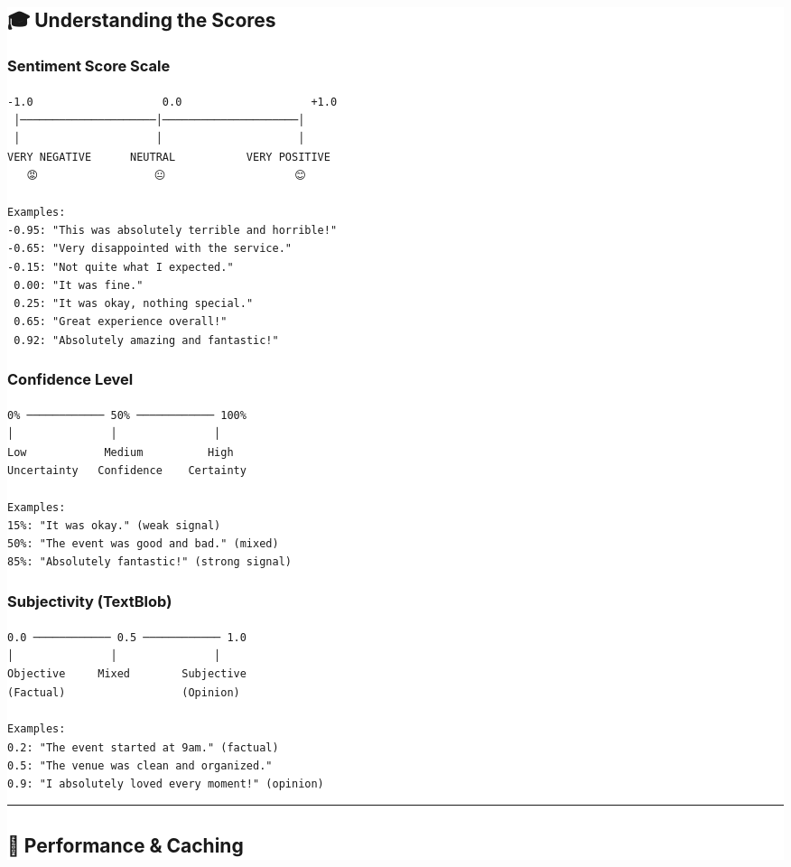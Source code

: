 
## 🎓 Understanding the Scores

### Sentiment Score Scale
```
-1.0                    0.0                    +1.0
 │─────────────────────│─────────────────────│
 │                     │                     │
VERY NEGATIVE      NEUTRAL           VERY POSITIVE
   😡                  😐                    😊

Examples:
-0.95: "This was absolutely terrible and horrible!"
-0.65: "Very disappointed with the service."
-0.15: "Not quite what I expected."
 0.00: "It was fine."
 0.25: "It was okay, nothing special."
 0.65: "Great experience overall!"
 0.92: "Absolutely amazing and fantastic!"
```

### Confidence Level
```
0% ──────────── 50% ──────────── 100%
│               │               │
Low            Medium          High
Uncertainty   Confidence    Certainty

Examples:
15%: "It was okay." (weak signal)
50%: "The event was good and bad." (mixed)
85%: "Absolutely fantastic!" (strong signal)
```

### Subjectivity (TextBlob)
```
0.0 ──────────── 0.5 ──────────── 1.0
│               │               │
Objective     Mixed        Subjective
(Factual)                  (Opinion)

Examples:
0.2: "The event started at 9am." (factual)
0.5: "The venue was clean and organized."
0.9: "I absolutely loved every moment!" (opinion)
```

---

## 🚀 Performance & Caching
